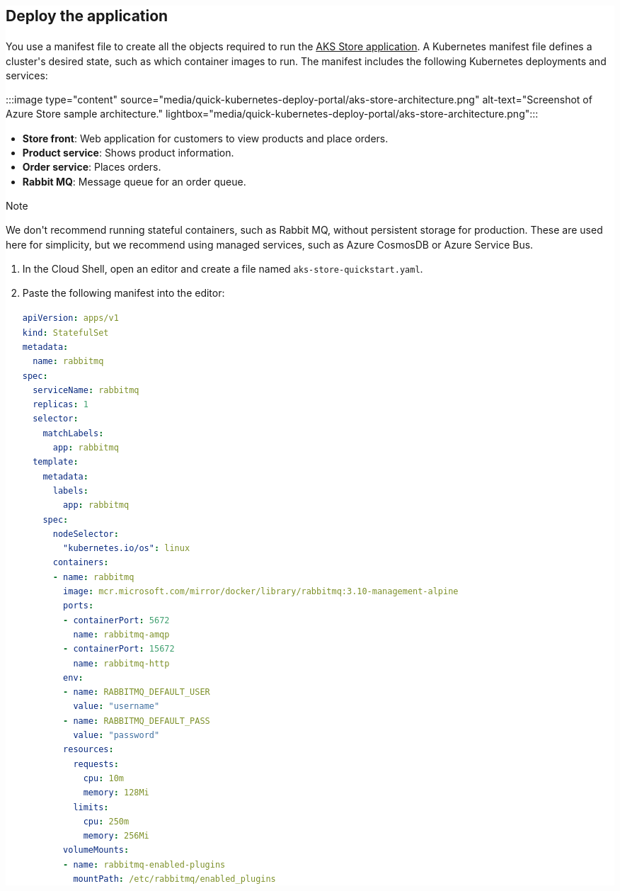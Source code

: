 
## Deploy the application

You use a manifest file to create all the objects required to run the [AKS Store application](https://github.com/Azure-Samples/aks-store-demo). A Kubernetes manifest file defines a cluster's desired state, such as which container images to run. The manifest includes the following Kubernetes deployments and services:

:::image type="content" source="media/quick-kubernetes-deploy-portal/aks-store-architecture.png" alt-text="Screenshot of Azure Store sample architecture." lightbox="media/quick-kubernetes-deploy-portal/aks-store-architecture.png":::

- **Store front**: Web application for customers to view products and place orders.
- **Product service**: Shows product information.
- **Order service**: Places orders.
- **Rabbit MQ**: Message queue for an order queue.

> [!NOTE]
> We don't recommend running stateful containers, such as Rabbit MQ, without persistent storage for production. These are used here for simplicity, but we recommend using managed services, such as Azure CosmosDB or Azure Service Bus.

1. In the Cloud Shell, open an editor and create a file named `aks-store-quickstart.yaml`.
2. Paste the following manifest into the editor:

    ```YAML
    apiVersion: apps/v1
    kind: StatefulSet
    metadata:
      name: rabbitmq
    spec:
      serviceName: rabbitmq
      replicas: 1
      selector:
        matchLabels:
          app: rabbitmq
      template:
        metadata:
          labels:
            app: rabbitmq
        spec:
          nodeSelector:
            "kubernetes.io/os": linux
          containers:
          - name: rabbitmq
            image: mcr.microsoft.com/mirror/docker/library/rabbitmq:3.10-management-alpine
            ports:
            - containerPort: 5672
              name: rabbitmq-amqp
            - containerPort: 15672
              name: rabbitmq-http
            env:
            - name: RABBITMQ_DEFAULT_USER
              value: "username"
            - name: RABBITMQ_DEFAULT_PASS
              value: "password"
            resources:
              requests:
                cpu: 10m
                memory: 128Mi
              limits:
                cpu: 250m
                memory: 256Mi
            volumeMounts:
            - name: rabbitmq-enabled-plugins
              mountPath: /etc/rabbitmq/enabled_plugins

[kubectl]: https://kubernetes.io/docs/reference/kubectl/
[kubectl-get]: https://kubernetes.io/docs/reference/generated/kubectl/kubectl-commands#get
[azure-portal]: https://portal.azure.com
[kubernetes-concepts]: ../concepts-clusters-workloads.md
[az-aks-get-credentials]: /cli/azure/aks#az_aks_get_credentials
[import-azakscredential]: /powershell/module/az.aks/import-azakscredential
[aks-tutorial]: ../tutorial-kubernetes-prepare-app.md
[preset-config]: ../quotas-skus-regions.md#cluster-configuration-presets-in-the-azure-portal
[intro-azure-linux]: /azure/azure-linux/intro-azure-linux
[baseline-reference-architecture]: /azure/architecture/reference-architectures/containers/aks/baseline-aks?toc=/azure/aks/toc.json&bc=/azure/aks/breadcrumb/toc.json
[aks-solution-guidance]: /azure/architecture/reference-architectures/containers/aks-start-here?toc=/azure/aks/toc.json&bc=/azure/aks/breadcrumb/toc.json